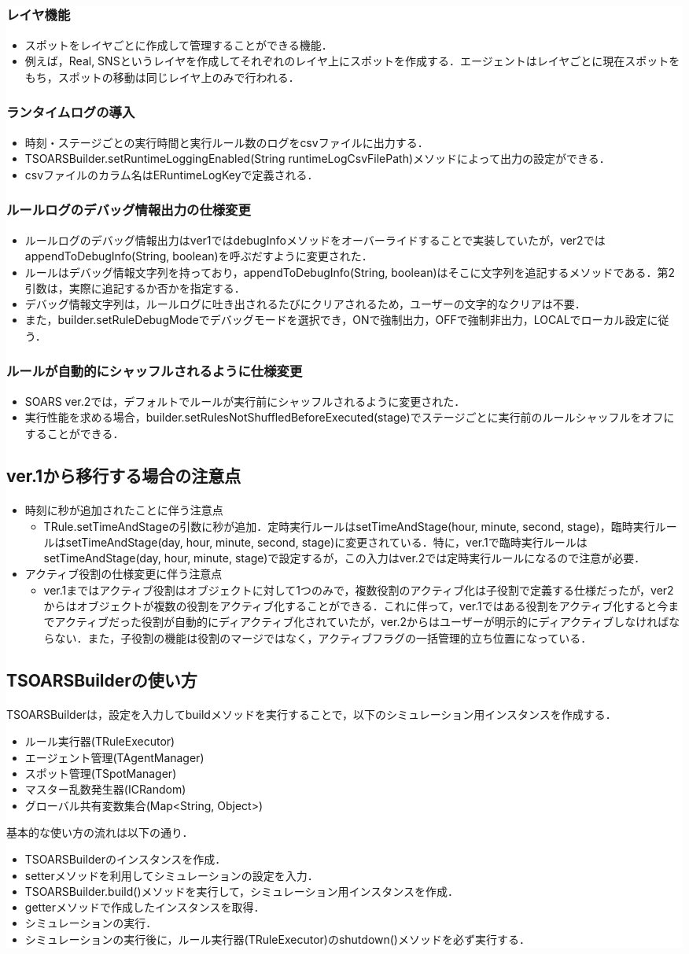 ### レイヤ機能

- スポットをレイヤごとに作成して管理することができる機能．
- 例えば，Real, SNSというレイヤを作成してそれぞれのレイヤ上にスポットを作成する．エージェントはレイヤごとに現在スポットをもち，スポットの移動は同じレイヤ上のみで行われる．

### ランタイムログの導入

- 時刻・ステージごとの実行時間と実行ルール数のログをcsvファイルに出力する．
- TSOARSBuilder.setRuntimeLoggingEnabled(String runtimeLogCsvFilePath)メソッドによって出力の設定ができる．
- csvファイルのカラム名はERuntimeLogKeyで定義される．

### ルールログのデバッグ情報出力の仕様変更
- ルールログのデバッグ情報出力はver1ではdebugInfoメソッドをオーバーライドすることで実装していたが，ver2ではappendToDebugInfo(String, boolean)を呼ぶだすように変更された．
- ルールはデバッグ情報文字列を持っており，appendToDebugInfo(String, boolean)はそこに文字列を追記するメソッドである．第2引数は，実際に追記するか否かを指定する．
- デバッグ情報文字列は，ルールログに吐き出されるたびにクリアされるため，ユーザーの文字的なクリアは不要．
- また，builder.setRuleDebugModeでデバッグモードを選択でき，ONで強制出力，OFFで強制非出力，LOCALでローカル設定に従う．

### ルールが自動的にシャッフルされるように仕様変更
- SOARS ver.2では，デフォルトでルールが実行前にシャッフルされるように変更された．
- 実行性能を求める場合，builder.setRulesNotShuffledBeforeExecuted(stage)でステージごとに実行前のルールシャッフルをオフにすることができる．

## ver.1から移行する場合の注意点

- 時刻に秒が追加されたことに伴う注意点
  - TRule.setTimeAndStageの引数に秒が追加．定時実行ルールはsetTimeAndStage(hour, minute, second, stage)，臨時実行ルールはsetTimeAndStage(day, hour, minute, second, stage)に変更されている．特に，ver.1で臨時実行ルールはsetTimeAndStage(day, hour, minute, stage)で設定するが，この入力はver.2では定時実行ルールになるので注意が必要．
- アクティブ役割の仕様変更に伴う注意点
  - ver.1まではアクティブ役割はオブジェクトに対して1つのみで，複数役割のアクティブ化は子役割で定義する仕様だったが，ver2からはオブジェクトが複数の役割をアクティブ化することができる．これに伴って，ver.1ではある役割をアクティブ化すると今までアクティブだった役割が自動的にディアクティブ化されていたが，ver.2からはユーザーが明示的にディアクティブしなければならない．また，子役割の機能は役割のマージではなく，アクティブフラグの一括管理的立ち位置になっている．


## TSOARSBuilderの使い方

TSOARSBuilderは，設定を入力してbuildメソッドを実行することで，以下のシミュレーション用インスタンスを作成する．

- ルール実行器(TRuleExecutor)
- エージェント管理(TAgentManager)
- スポット管理(TSpotManager)
- マスター乱数発生器(ICRandom)
- グローバル共有変数集合(Map<String, Object>)


基本的な使い方の流れは以下の通り．

- TSOARSBuilderのインスタンスを作成．
- setterメソッドを利用してシミュレーションの設定を入力．
- TSOARSBuilder.build()メソッドを実行して，シミュレーション用インスタンスを作成．
- getterメソッドで作成したインスタンスを取得．
- シミュレーションの実行．
- シミュレーションの実行後に，ルール実行器(TRuleExecutor)のshutdown()メソッドを必ず実行する．
